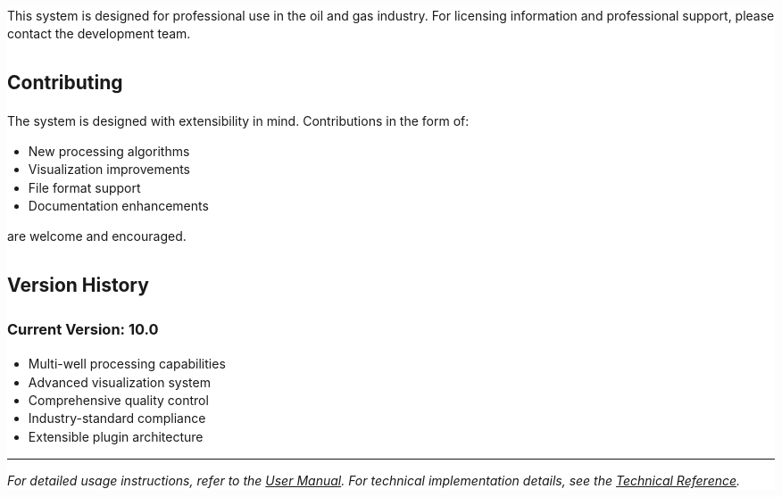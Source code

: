 This system is designed for professional use in the oil and gas industry. For licensing information and professional support, please contact the development team.

## Contributing

The system is designed with extensibility in mind. Contributions in the form of:
- New processing algorithms
- Visualization improvements
- File format support
- Documentation enhancements

are welcome and encouraged.

## Version History

### Current Version: 10.0
- Multi-well processing capabilities
- Advanced visualization system
- Comprehensive quality control
- Industry-standard compliance
- Extensible plugin architecture

---

*For detailed usage instructions, refer to the [User Manual](USER_MANUAL.md). For technical implementation details, see the [Technical Reference](TECHNICAL_REFERENCE.md).*
